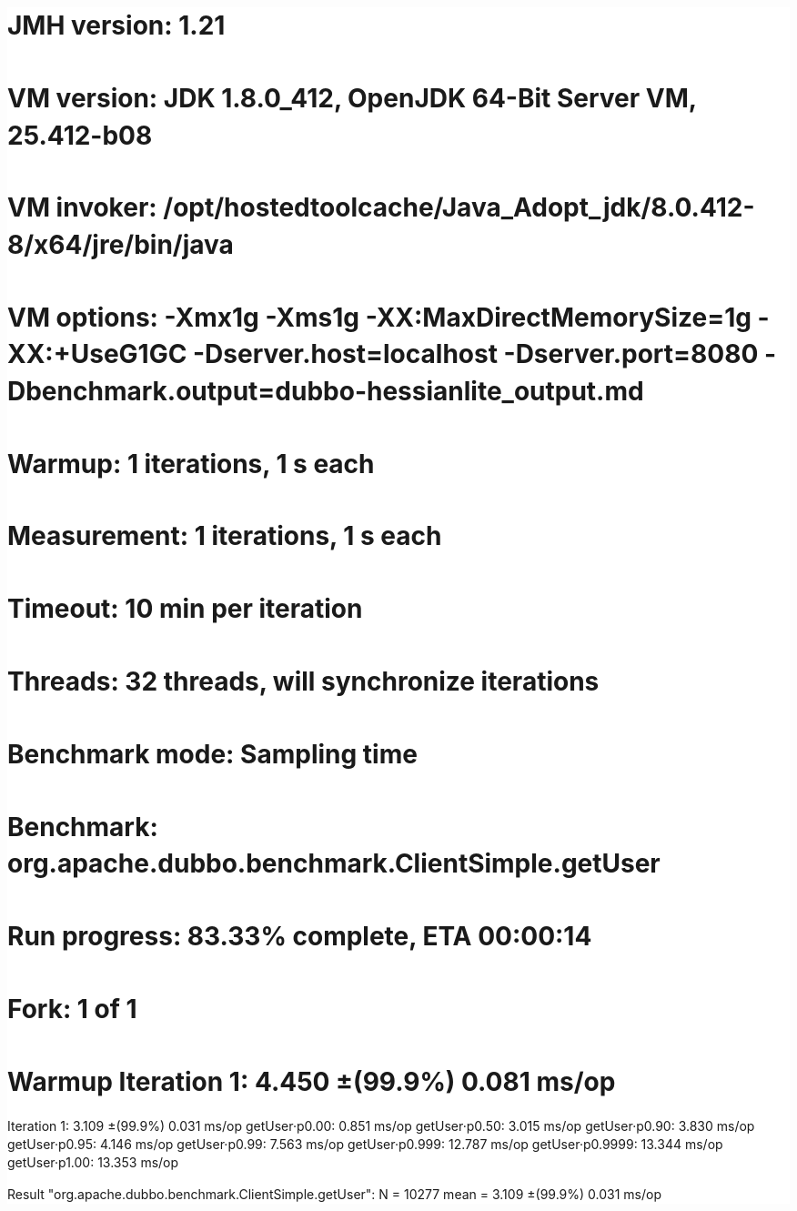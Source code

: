 # JMH version: 1.21
# VM version: JDK 1.8.0_412, OpenJDK 64-Bit Server VM, 25.412-b08
# VM invoker: /opt/hostedtoolcache/Java_Adopt_jdk/8.0.412-8/x64/jre/bin/java
# VM options: -Xmx1g -Xms1g -XX:MaxDirectMemorySize=1g -XX:+UseG1GC -Dserver.host=localhost -Dserver.port=8080 -Dbenchmark.output=dubbo-hessianlite_output.md
# Warmup: 1 iterations, 1 s each
# Measurement: 1 iterations, 1 s each
# Timeout: 10 min per iteration
# Threads: 32 threads, will synchronize iterations
# Benchmark mode: Sampling time
# Benchmark: org.apache.dubbo.benchmark.ClientSimple.getUser

# Run progress: 83.33% complete, ETA 00:00:14
# Fork: 1 of 1
# Warmup Iteration   1: 4.450 ±(99.9%) 0.081 ms/op
Iteration   1: 3.109 ±(99.9%) 0.031 ms/op
                 getUser·p0.00:   0.851 ms/op
                 getUser·p0.50:   3.015 ms/op
                 getUser·p0.90:   3.830 ms/op
                 getUser·p0.95:   4.146 ms/op
                 getUser·p0.99:   7.563 ms/op
                 getUser·p0.999:  12.787 ms/op
                 getUser·p0.9999: 13.344 ms/op
                 getUser·p1.00:   13.353 ms/op



Result "org.apache.dubbo.benchmark.ClientSimple.getUser":
  N = 10277
  mean =      3.109 ±(99.9%) 0.031 ms/op
